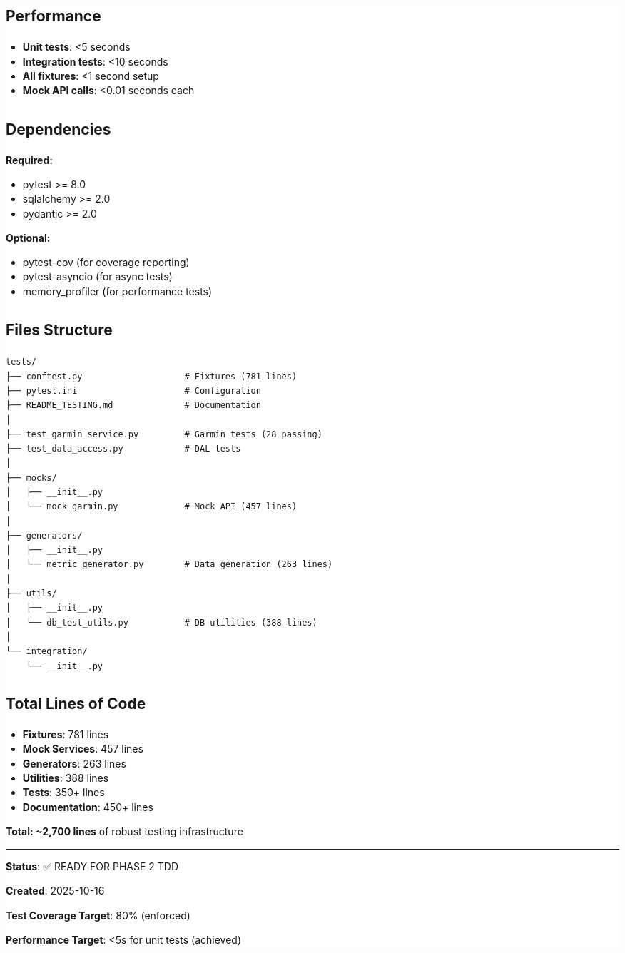 ## Performance

- **Unit tests**: <5 seconds
- **Integration tests**: <10 seconds
- **All fixtures**: <1 second setup
- **Mock API calls**: <0.01 seconds each

## Dependencies

**Required:**
- pytest >= 8.0
- sqlalchemy >= 2.0
- pydantic >= 2.0

**Optional:**
- pytest-cov (for coverage reporting)
- pytest-asyncio (for async tests)
- memory_profiler (for performance tests)

## Files Structure

```
tests/
├── conftest.py                    # Fixtures (781 lines)
├── pytest.ini                     # Configuration
├── README_TESTING.md              # Documentation
│
├── test_garmin_service.py         # Garmin tests (28 passing)
├── test_data_access.py            # DAL tests
│
├── mocks/
│   ├── __init__.py
│   └── mock_garmin.py             # Mock API (457 lines)
│
├── generators/
│   ├── __init__.py
│   └── metric_generator.py        # Data generation (263 lines)
│
├── utils/
│   ├── __init__.py
│   └── db_test_utils.py           # DB utilities (388 lines)
│
└── integration/
    └── __init__.py
```

## Total Lines of Code

- **Fixtures**: 781 lines
- **Mock Services**: 457 lines
- **Generators**: 263 lines  
- **Utilities**: 388 lines
- **Tests**: 350+ lines
- **Documentation**: 450+ lines

**Total: ~2,700 lines** of robust testing infrastructure

---

**Status**: ✅ READY FOR PHASE 2 TDD

**Created**: 2025-10-16

**Test Coverage Target**: 80% (enforced)

**Performance Target**: <5s for unit tests (achieved)
